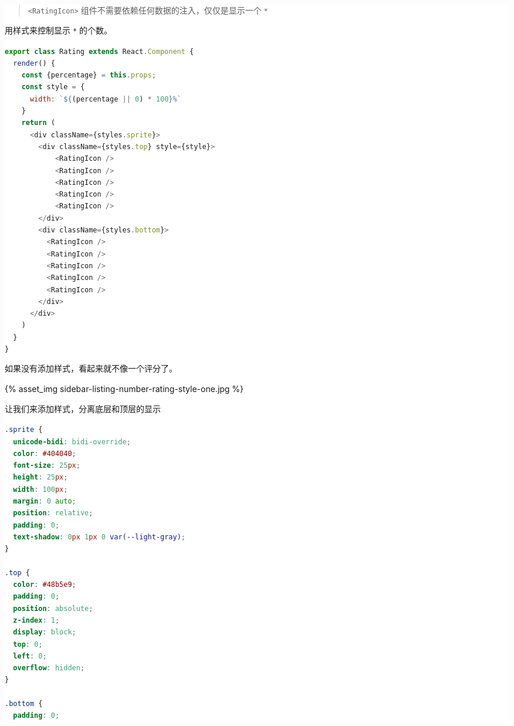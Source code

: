 > `<RatingIcon>` 组件不需要依赖任何数据的注入，仅仅是显示一个 `*`

用样式来控制显示 `*` 的个数。

```javascript
export class Rating extends React.Component {
  render() {
    const {percentage} = this.props;
    const style = {
      width: `${(percentage || 0) * 100}%`
    }
    return (
      <div className={styles.sprite}>
        <div className={styles.top} style={style}>
            <RatingIcon />
            <RatingIcon />
            <RatingIcon />
            <RatingIcon />
            <RatingIcon />
        </div>
        <div className={styles.bottom}>
          <RatingIcon />
          <RatingIcon />
          <RatingIcon />
          <RatingIcon />
          <RatingIcon />
        </div>
      </div>
    )
  }
}
```

如果没有添加样式，看起来就不像一个评分了。

{% asset_img sidebar-listing-number-rating-style-one.jpg %}
<br />

让我们来添加样式，分离底层和顶层的显示


```css
.sprite {
  unicode-bidi: bidi-override;
  color: #404040;
  font-size: 25px;
  height: 25px;
  width: 100px;
  margin: 0 auto;
  position: relative;
  padding: 0;
  text-shadow: 0px 1px 0 var(--light-gray);
}

.top {
  color: #48b5e9;
  padding: 0;
  position: absolute;
  z-index: 1;
  display: block;
  top: 0;
  left: 0;
  overflow: hidden;
}

.bottom {
  padding: 0;
```